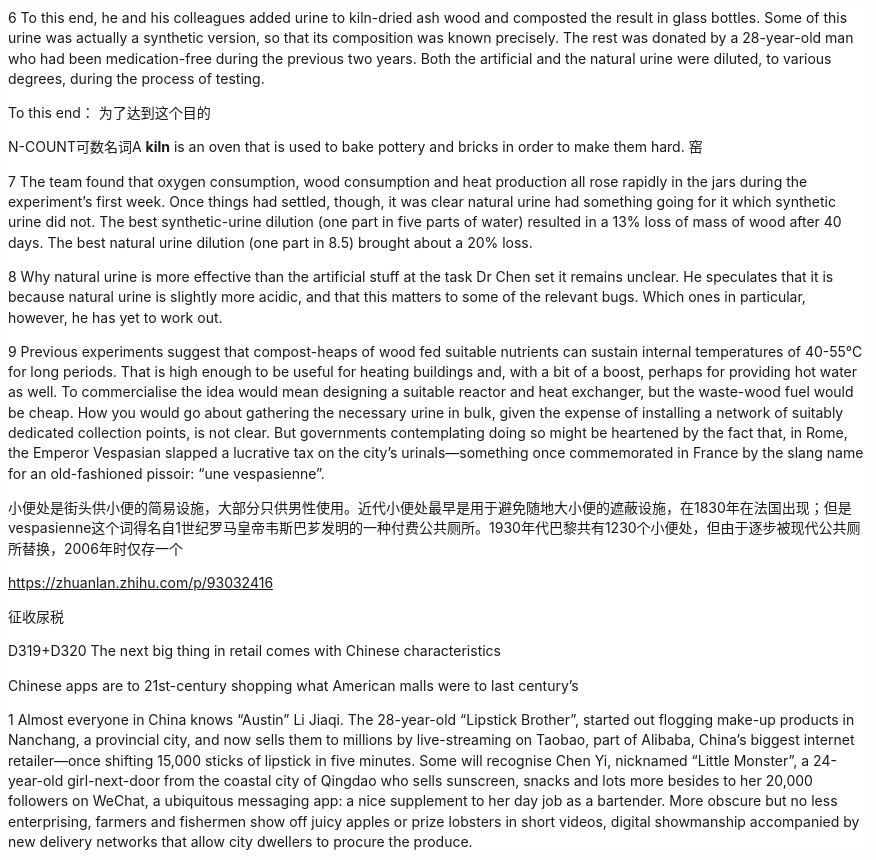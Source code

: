  

6 To this end, he and his colleagues added urine to kiln-dried ash wood and composted the result in glass bottles. Some of this urine was actually a synthetic version, so that its composition was known precisely. The rest was donated by a 28-year-old man who had been medication-free during the previous two years. Both the artificial and the natural urine were diluted, to various degrees, during the process of testing.

 

To this end： 为了达到这个目的

N-COUNT可数名词A **kiln** is an oven that is used to bake pottery and bricks in order to make them hard. 窑

 

7 The team found that oxygen consumption, wood consumption and heat production all rose rapidly in the jars during the experiment’s first week. Once things had settled, though, it was clear natural urine had something going for it which synthetic urine did not. The best synthetic-urine dilution (one part in five parts of water) resulted in a 13% loss of mass of wood after 40 days. The best natural urine dilution (one part in 8.5) brought about a 20% loss.

 

8 Why natural urine is more effective than the artificial stuff at the task Dr Chen set it remains unclear. He speculates that it is because natural urine is slightly more acidic, and that this matters to some of the relevant bugs. Which ones in particular, however, he has yet to work out.

 

9 Previous experiments suggest that compost-heaps of wood fed suitable nutrients can sustain internal temperatures of 40-55°C for long periods. That is high enough to be useful for heating buildings and, with a bit of a boost, perhaps for providing hot water as well. To commercialise the idea would mean designing a suitable reactor and heat exchanger, but the waste-wood fuel would be cheap. How you would go about gathering the necessary urine in bulk, given the expense of installing a network of suitably dedicated collection points, is not clear. But governments contemplating doing so might be heartened by the fact that, in Rome, the Emperor Vespasian slapped a lucrative tax on the city’s urinals—something once commemorated in France by the slang name for an old-fashioned pissoir: “une vespasienne”.

 

小便处是街头供小便的简易设施，大部分只供男性使用。近代小便处最早是用于避免随地大小便的遮蔽设施，在1830年在法国出现；但是vespasienne这个词得名自1世纪罗马皇帝韦斯巴芗发明的一种付费公共厕所。1930年代巴黎共有1230个小便处，但由于逐步被现代公共厕所替换，2006年时仅存一个

 

https://zhuanlan.zhihu.com/p/93032416

征收尿税

 

 

 

D319+D320 The next big thing in retail comes with Chinese characteristics

Chinese apps are to 21st-century shopping what American malls were to last century’s

1 Almost everyone in China knows “Austin” Li Jiaqi. The 28-year-old “Lipstick Brother”, started out flogging make-up products in Nanchang, a provincial city, and now sells them to millions by live-streaming on Taobao, part of Alibaba, China’s biggest internet retailer—once shifting 15,000 sticks of lipstick in five minutes. Some will recognise Chen Yi, nicknamed “Little Monster”, a 24-year-old girl-next-door from the coastal city of Qingdao who sells sunscreen, snacks and lots more besides to her 20,000 followers on WeChat, a ubiquitous messaging app: a nice supplement to her day job as a bartender. More obscure but no less enterprising, farmers and fishermen show off juicy apples or prize lobsters in short videos, digital showmanship accompanied by new delivery networks that allow city dwellers to procure the produce.
